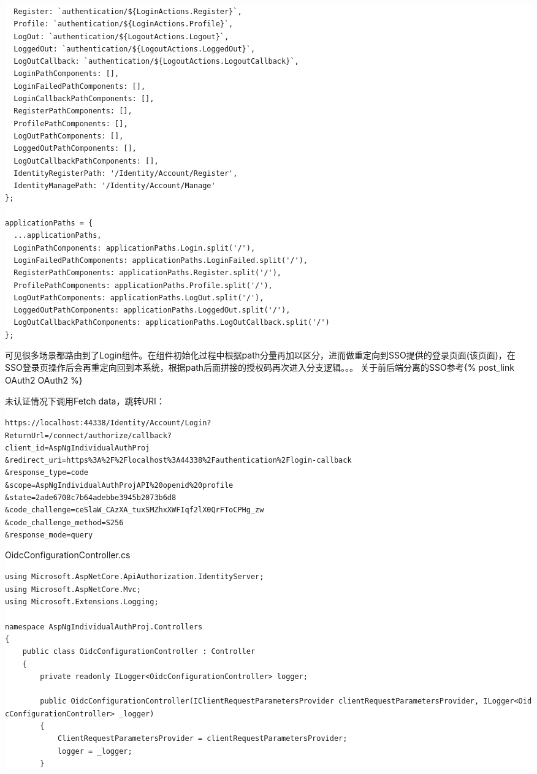 ```
  Register: `authentication/${LoginActions.Register}`,
  Profile: `authentication/${LoginActions.Profile}`,
  LogOut: `authentication/${LogoutActions.Logout}`,
  LoggedOut: `authentication/${LogoutActions.LoggedOut}`,
  LogOutCallback: `authentication/${LogoutActions.LogoutCallback}`,
  LoginPathComponents: [],
  LoginFailedPathComponents: [],
  LoginCallbackPathComponents: [],
  RegisterPathComponents: [],
  ProfilePathComponents: [],
  LogOutPathComponents: [],
  LoggedOutPathComponents: [],
  LogOutCallbackPathComponents: [],
  IdentityRegisterPath: '/Identity/Account/Register',
  IdentityManagePath: '/Identity/Account/Manage'
};

applicationPaths = {
  ...applicationPaths,
  LoginPathComponents: applicationPaths.Login.split('/'),
  LoginFailedPathComponents: applicationPaths.LoginFailed.split('/'),
  RegisterPathComponents: applicationPaths.Register.split('/'),
  ProfilePathComponents: applicationPaths.Profile.split('/'),
  LogOutPathComponents: applicationPaths.LogOut.split('/'),
  LoggedOutPathComponents: applicationPaths.LoggedOut.split('/'),
  LogOutCallbackPathComponents: applicationPaths.LogOutCallback.split('/')
};
```
可见很多场景都路由到了Login组件。在组件初始化过程中根据path分量再加以区分，进而做重定向到SSO提供的登录页面(该页面)，在SSO登录页操作后会再重定向回到本系统，根据path后面拼接的授权码再次进入分支逻辑。。。
关于前后端分离的SSO参考{% post_link OAuth2 OAuth2 %}

未认证情况下调用Fetch data，跳转URI：
```
https://localhost:44338/Identity/Account/Login?
ReturnUrl=/connect/authorize/callback?
client_id=AspNgIndividualAuthProj
&redirect_uri=https%3A%2F%2Flocalhost%3A44338%2Fauthentication%2Flogin-callback
&response_type=code
&scope=AspNgIndividualAuthProjAPI%20openid%20profile
&state=2ade6708c7b64adebbe3945b2073b6d8
&code_challenge=ceSlaW_CAzXA_tuxSMZhxXWFIqf2lX0QrFToCPHg_zw
&code_challenge_method=S256
&response_mode=query
```

OidcConfigurationController.cs
```
using Microsoft.AspNetCore.ApiAuthorization.IdentityServer;
using Microsoft.AspNetCore.Mvc;
using Microsoft.Extensions.Logging;

namespace AspNgIndividualAuthProj.Controllers
{
    public class OidcConfigurationController : Controller
    {
        private readonly ILogger<OidcConfigurationController> logger;

        public OidcConfigurationController(IClientRequestParametersProvider clientRequestParametersProvider, ILogger<OidcConfigurationController> _logger)
        {
            ClientRequestParametersProvider = clientRequestParametersProvider;
            logger = _logger;
        }
```